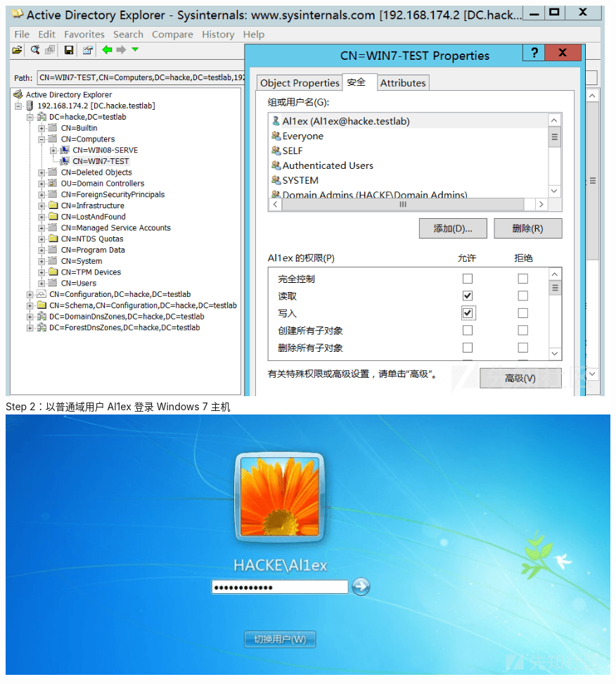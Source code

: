[![](assets/1705982146-1eb9611f284ef125d02047eb64c91547.png)](https://xzfile.aliyuncs.com/media/upload/picture/20240120223431-062ce1c0-b7a1-1.png)  
Step 2：以普通域用户 Al1ex 登录 Windows 7 主机  
[![](assets/1705982146-fabab7caaad8dc623315bd247fc3f32f.png)](https://xzfile.aliyuncs.com/media/upload/picture/20240120223443-0d50b238-b7a1-1.png)  
